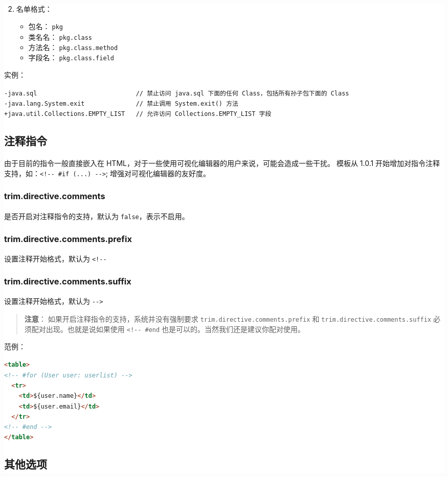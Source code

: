 2. 名单格式：

    * 包名： `pkg`
    * 类名名： `pkg.class`
    * 方法名： `pkg.class.method`
    * 字段名： `pkg.class.field`

实例：

```
-java.sql                           // 禁止访问 java.sql 下面的任何 Class，包括所有孙子包下面的 Class
-java.lang.System.exit              // 禁止调用 System.exit() 方法
+java.util.Collections.EMPTY_LIST   // 允许访问 Collections.EMPTY_LIST 字段
```


注释指令
------------

由于目前的指令一般直接嵌入在 HTML，对于一些使用可视化编辑器的用户来说，可能会造成一些干扰。
模板从 1.0.1 开始增加对指令注释支持，如：`<!-- #if (...) -->`; 增强对可视化编辑器的友好度。

<a name="trim.directive.comments"></a>
### trim.directive.comments

是否开启对注释指令的支持，默认为 `false`，表示不启用。

<a name="trim.directive.comments.prefix"></a>
### trim.directive.comments.prefix

设置注释开始格式，默认为 `<!--`

<a name="trim.directive.comments.suffix"></a>
### trim.directive.comments.suffix

设置注释开始格式，默认为 `-->`

> **注意**： 如果开启注释指令的支持，系统并没有强制要求 `trim.directive.comments.prefix` 和 `trim.directive.comments.suffix` 必须配对出现。也就是说如果使用 `<!-- #end` 也是可以的。当然我们还是建议你配对使用。

范例：

```html
<table>
<!-- #for (User user: userlist) -->
  <tr>
	<td>${user.name}</td>
	<td>${user.email}</td>
  </tr>
<!-- #end -->
</table>
```


其他选项
------------
